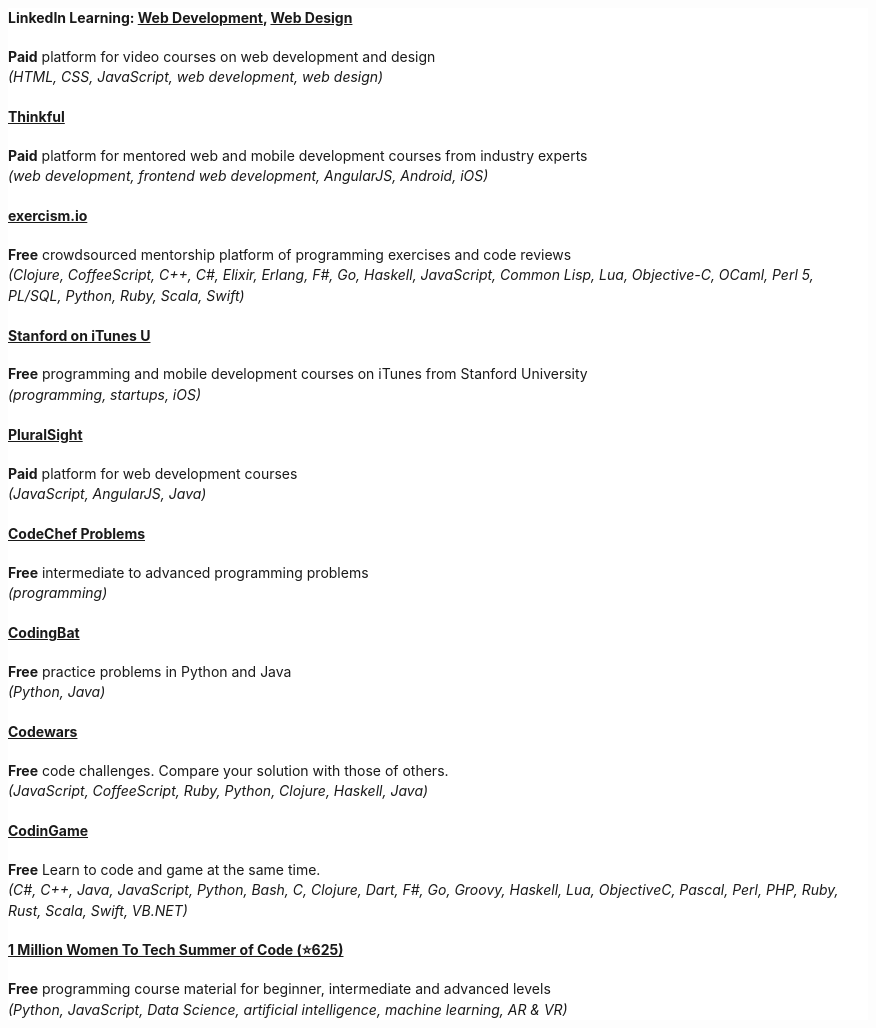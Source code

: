 #### LinkedIn Learning: [Web Development](https://www.linkedin.com/learning/topics/web-development), [Web Design](https://www.linkedin.com/learning/topics/web-design)

**Paid** platform for video courses on web development and design\
*(HTML, CSS, JavaScript, web development, web design)*

#### [Thinkful](https://www.thinkful.com/)

**Paid** platform for mentored web and mobile development courses from industry experts\
*(web development, frontend web development, AngularJS, Android, iOS)*

#### [exercism.io](https://exercism.io/)

**Free** crowdsourced mentorship platform of programming exercises and code reviews\
*(Clojure, CoffeeScript, C++, C#, Elixir, Erlang, F#, Go, Haskell, JavaScript, Common Lisp, Lua, Objective-C, OCaml, Perl 5, PL/SQL, Python, Ruby, Scala, Swift)*

#### [Stanford on iTunes U](https://itunes.stanford.edu/)

**Free** programming and mobile development courses on iTunes from Stanford University\
*(programming, startups, iOS)*

#### [PluralSight](https://www.pluralsight.com/tag/developer?pageSize=48\&sort=popular)

**Paid** platform for web development courses\
*(JavaScript, AngularJS, Java)*

#### [CodeChef Problems](https://www.codechef.com/problems/easy/)

**Free** intermediate to advanced programming problems\
*(programming)*

#### [CodingBat](https://codingbat.com/)

**Free** practice problems in Python and Java\
*(Python, Java)*

#### [Codewars](https://www.codewars.com/)

**Free** code challenges. Compare your solution with those of others.\
*(JavaScript, CoffeeScript, Ruby, Python, Clojure, Haskell, Java)*

#### [CodinGame](https://www.codingame.com/)

**Free** Learn to code and game at the same time.\
*(C#, C++, Java, JavaScript, Python, Bash, C, Clojure, Dart, F#, Go, Groovy, Haskell, Lua, ObjectiveC, Pascal, Perl, PHP, Ruby, Rust, Scala, Swift, VB.NET)*

#### [1 Million Women To Tech Summer of Code (⭐625)](https://github.com/1millionwomentotech/toolkitten/tree/master/summer-of-code)

**Free** programming course material for beginner, intermediate and advanced levels\
*(Python, JavaScript, Data Science, artificial intelligence, machine learning, AR & VR)*
